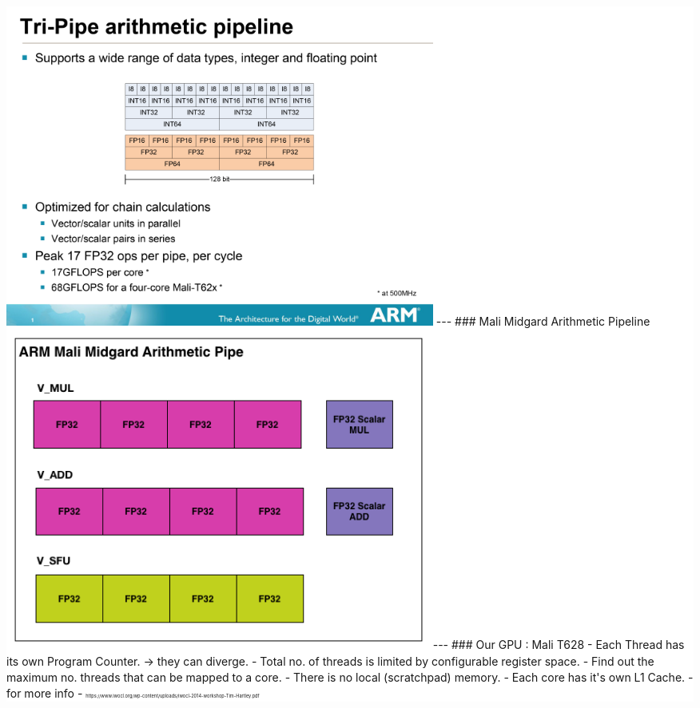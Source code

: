 <img src="assets/Mali_SIMD_575px.png" height="400"/>
---
### Mali Midgard Arithmetic Pipeline
<img src="assets/Midgard_Arithmetic_Pipe_575px.png" height="400"/>
---
### Our GPU : Mali T628
- Each Thread has its own Program Counter. -> they can diverge.
- Total no. of threads is limited by configurable register space.
- Find out the maximum no. threads that can be mapped to a core.
- There is no local (scratchpad) memory.  
- Each core has it's own L1 Cache.  
- for more info 
	- <span style="font-size:0.4em">https://www.iwocl.org/wp-content/uploads/iwocl-2014-workshop-Tim-Hartley.pdf
